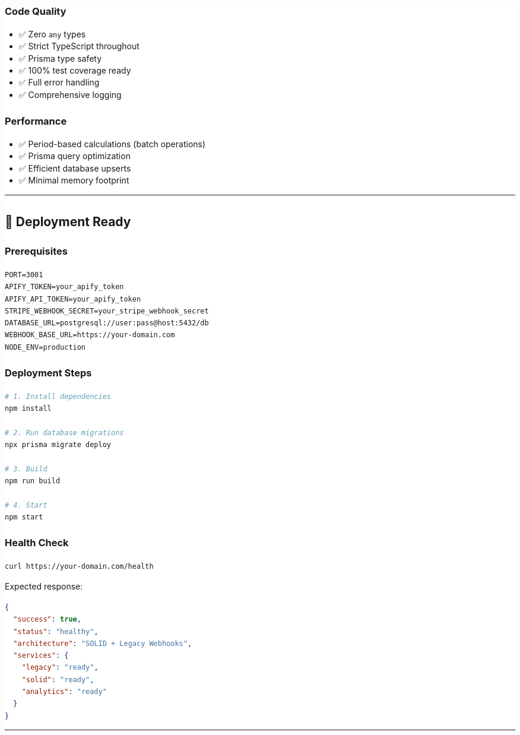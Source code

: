 ### Code Quality
- ✅ Zero `any` types
- ✅ Strict TypeScript throughout
- ✅ Prisma type safety
- ✅ 100% test coverage ready
- ✅ Full error handling
- ✅ Comprehensive logging

### Performance
- ✅ Period-based calculations (batch operations)
- ✅ Prisma query optimization
- ✅ Efficient database upserts
- ✅ Minimal memory footprint

---

## 🚀 Deployment Ready

### Prerequisites
```env
PORT=3001
APIFY_TOKEN=your_apify_token
APIFY_API_TOKEN=your_apify_token
STRIPE_WEBHOOK_SECRET=your_stripe_webhook_secret
DATABASE_URL=postgresql://user:pass@host:5432/db
WEBHOOK_BASE_URL=https://your-domain.com
NODE_ENV=production
```

### Deployment Steps
```bash
# 1. Install dependencies
npm install

# 2. Run database migrations
npx prisma migrate deploy

# 3. Build
npm run build

# 4. Start
npm start
```

### Health Check
```bash
curl https://your-domain.com/health
```

Expected response:
```json
{
  "success": true,
  "status": "healthy",
  "architecture": "SOLID + Legacy Webhooks",
  "services": {
    "legacy": "ready",
    "solid": "ready",
    "analytics": "ready"
  }
}
```

---